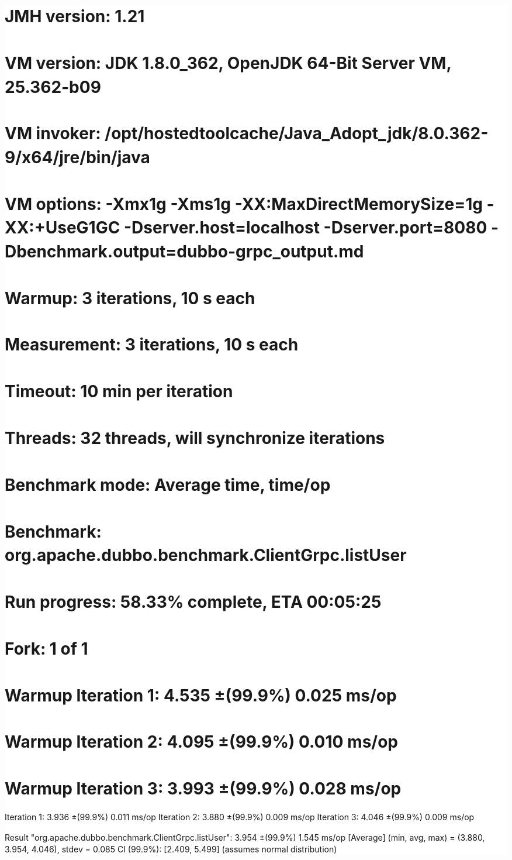 
# JMH version: 1.21
# VM version: JDK 1.8.0_362, OpenJDK 64-Bit Server VM, 25.362-b09
# VM invoker: /opt/hostedtoolcache/Java_Adopt_jdk/8.0.362-9/x64/jre/bin/java
# VM options: -Xmx1g -Xms1g -XX:MaxDirectMemorySize=1g -XX:+UseG1GC -Dserver.host=localhost -Dserver.port=8080 -Dbenchmark.output=dubbo-grpc_output.md
# Warmup: 3 iterations, 10 s each
# Measurement: 3 iterations, 10 s each
# Timeout: 10 min per iteration
# Threads: 32 threads, will synchronize iterations
# Benchmark mode: Average time, time/op
# Benchmark: org.apache.dubbo.benchmark.ClientGrpc.listUser

# Run progress: 58.33% complete, ETA 00:05:25
# Fork: 1 of 1
# Warmup Iteration   1: 4.535 ±(99.9%) 0.025 ms/op
# Warmup Iteration   2: 4.095 ±(99.9%) 0.010 ms/op
# Warmup Iteration   3: 3.993 ±(99.9%) 0.028 ms/op
Iteration   1: 3.936 ±(99.9%) 0.011 ms/op
Iteration   2: 3.880 ±(99.9%) 0.009 ms/op
Iteration   3: 4.046 ±(99.9%) 0.009 ms/op


Result "org.apache.dubbo.benchmark.ClientGrpc.listUser":
  3.954 ±(99.9%) 1.545 ms/op [Average]
  (min, avg, max) = (3.880, 3.954, 4.046), stdev = 0.085
  CI (99.9%): [2.409, 5.499] (assumes normal distribution)
